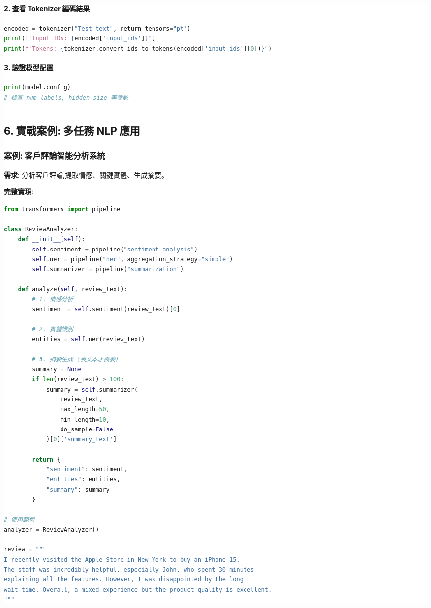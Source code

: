 #### **2. 查看 Tokenizer 編碼結果**
```python
encoded = tokenizer("Test text", return_tensors="pt")
print(f"Input IDs: {encoded['input_ids']}")
print(f"Tokens: {tokenizer.convert_ids_to_tokens(encoded['input_ids'][0])}")
```

#### **3. 驗證模型配置**
```python
print(model.config)
# 檢查 num_labels, hidden_size 等參數
```

---

## 6. 實戰案例: 多任務 NLP 應用

### 案例: 客戶評論智能分析系統

**需求**: 分析客戶評論,提取情感、關鍵實體、生成摘要。

**完整實現**:
```python
from transformers import pipeline

class ReviewAnalyzer:
    def __init__(self):
        self.sentiment = pipeline("sentiment-analysis")
        self.ner = pipeline("ner", aggregation_strategy="simple")
        self.summarizer = pipeline("summarization")

    def analyze(self, review_text):
        # 1. 情感分析
        sentiment = self.sentiment(review_text)[0]

        # 2. 實體識別
        entities = self.ner(review_text)

        # 3. 摘要生成 (長文本才需要)
        summary = None
        if len(review_text) > 100:
            summary = self.summarizer(
                review_text,
                max_length=50,
                min_length=10,
                do_sample=False
            )[0]['summary_text']

        return {
            "sentiment": sentiment,
            "entities": entities,
            "summary": summary
        }

# 使用範例
analyzer = ReviewAnalyzer()

review = """
I recently visited the Apple Store in New York to buy an iPhone 15.
The staff was incredibly helpful, especially John, who spent 30 minutes
explaining all the features. However, I was disappointed by the long
wait time. Overall, a mixed experience but the product quality is excellent.
"""

```